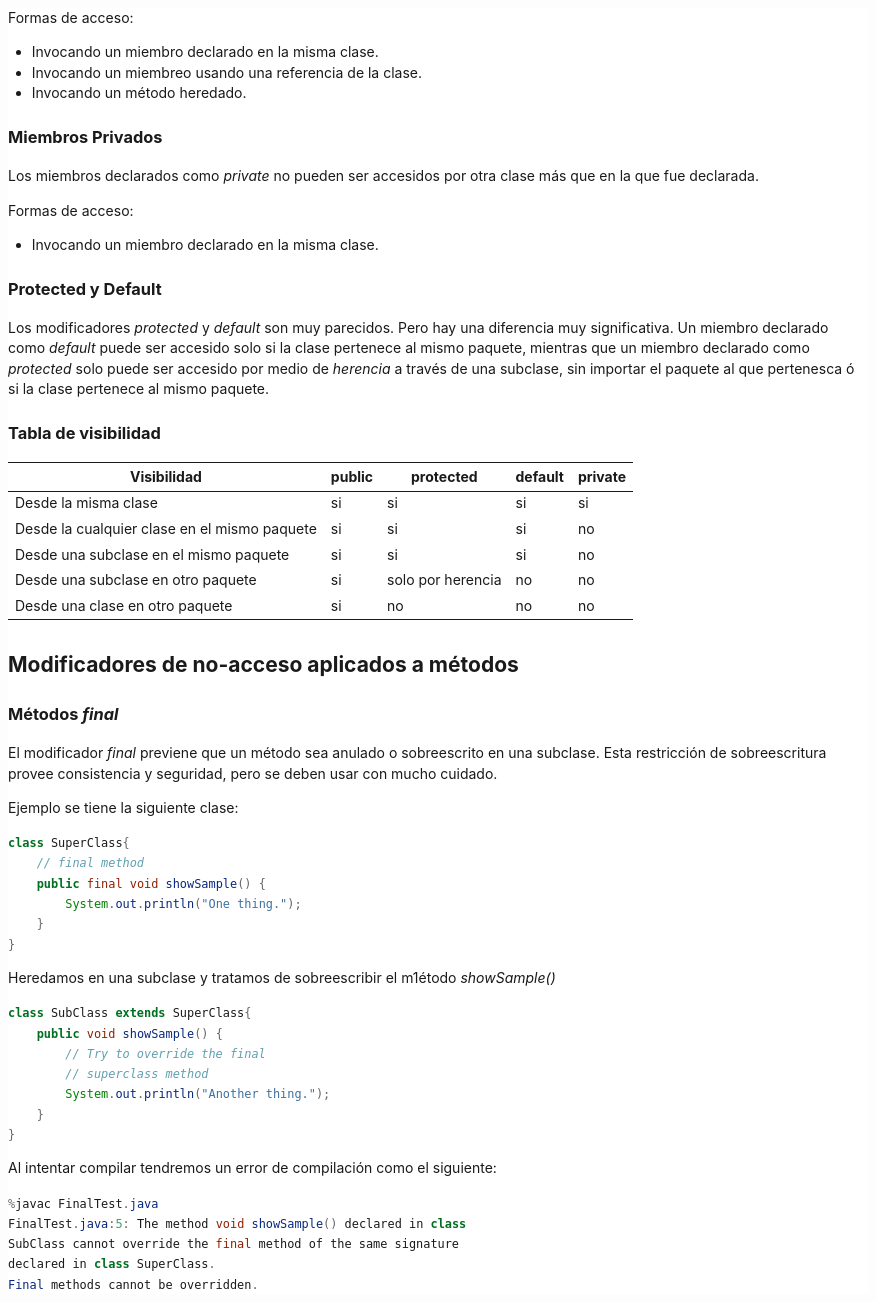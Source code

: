 Formas de acceso:
- Invocando un miembro declarado en la misma clase.
- Invocando un miembreo usando una referencia de la clase.
- Invocando un método heredado.

### Miembros Privados
Los miembros declarados como *private* no pueden ser accesidos por otra clase más que en la que fue declarada.

Formas de acceso:
- Invocando un miembro declarado en la misma clase.
  
### Protected y Default
Los modificadores *protected* y *default* son muy parecidos. Pero hay una diferencia muy significativa. Un miembro declarado como *default* puede ser accesido solo si la clase pertenece al mismo paquete, mientras que un miembro declarado como *protected* solo puede ser accesido por medio de *herencia* a través de una subclase, sin importar el paquete al que pertenesca ó si la clase pertenece al mismo paquete.

### Tabla de visibilidad

|**Visibilidad**|**public**|**protected**|**default**|**private**|
|---------------|----------|-------------|-----------|-----------|
|Desde la misma clase|si|si|si|si|
|Desde la cualquier clase en el mismo paquete|si|si|si|no|
|Desde una subclase en el mismo paquete|si|si|si|no|
|Desde una subclase en otro paquete|si|solo por herencia|no|no|
|Desde una clase en otro paquete|si|no|no|no|

## Modificadores de no-acceso aplicados a métodos
### Métodos *final*
El modificador *final* previene que un método sea anulado o sobreescrito en una subclase. Esta restricción de sobreescritura provee consistencia y seguridad, pero se deben usar con mucho cuidado.

Ejemplo se tiene la siguiente clase:
```java
class SuperClass{
    // final method
    public final void showSample() {
        System.out.println("One thing.");
    }
}
```
Heredamos en una subclase y tratamos de sobreescribir el m1étodo *showSample()*
```java
class SubClass extends SuperClass{
    public void showSample() { 
        // Try to override the final
        // superclass method
        System.out.println("Another thing.");
    }
}
```
Al intentar compilar tendremos un error de compilación como el siguiente:
```java
%javac FinalTest.java
FinalTest.java:5: The method void showSample() declared in class
SubClass cannot override the final method of the same signature
declared in class SuperClass.
Final methods cannot be overridden.
```